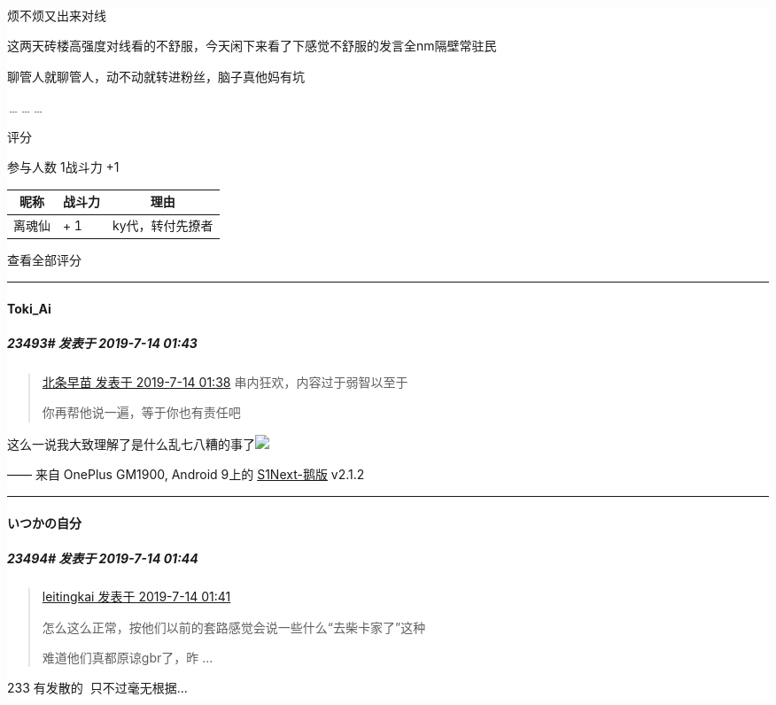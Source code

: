 烦不烦又出来对线

这两天砖楼高强度对线看的不舒服，今天闲下来看了下感觉不舒服的发言全nm隔壁常驻民

聊管人就聊管人，动不动就转进粉丝，脑子真他妈有坑



﹍﹍﹍

评分





 参与人数 1战斗力 +1

|昵称|战斗力|理由|
|----|---|---|
| 离魂仙| + 1|ky代，转付先撩者|



查看全部评分






-----

####  Toki_Ai  
##### 23493#       发表于 2019-7-14 01:43



<blockquote><a href="httphttps://bbs.saraba1st.com/2b/forum.php?mod=redirect&amp;goto=findpost&amp;pid=44506835&amp;ptid=1823171" target="_blank">北条早苗 发表于 2019-7-14 01:38</a>
串内狂欢，内容过于弱智以至于

你再帮他说一遍，等于你也有责任吧</blockquote>
这么一说我大致理解了是什么乱七八糟的事了<img src="https://static.saraba1st.com/image/smiley/face2017/037.png" referrerpolicy="no-referrer">

—— 来自 OnePlus GM1900, Android 9上的 [S1Next-鹅版](https://github.com/ykrank/S1-Next/releases) v2.1.2







-----

####  いつかの自分  
##### 23494#       发表于 2019-7-14 01:44



<blockquote><a href="httphttps://bbs.saraba1st.com/2b/forum.php?mod=redirect&amp;goto=findpost&amp;pid=44506853&amp;ptid=1823171" target="_blank">leitingkai 发表于 2019-7-14 01:41</a>

怎么这么正常，按他们以前的套路感觉会说一些什么“去柴卡家了”这种

难道他们真都原谅gbr了，昨 ...</blockquote>
233 有发散的  只不过毫无根据...
